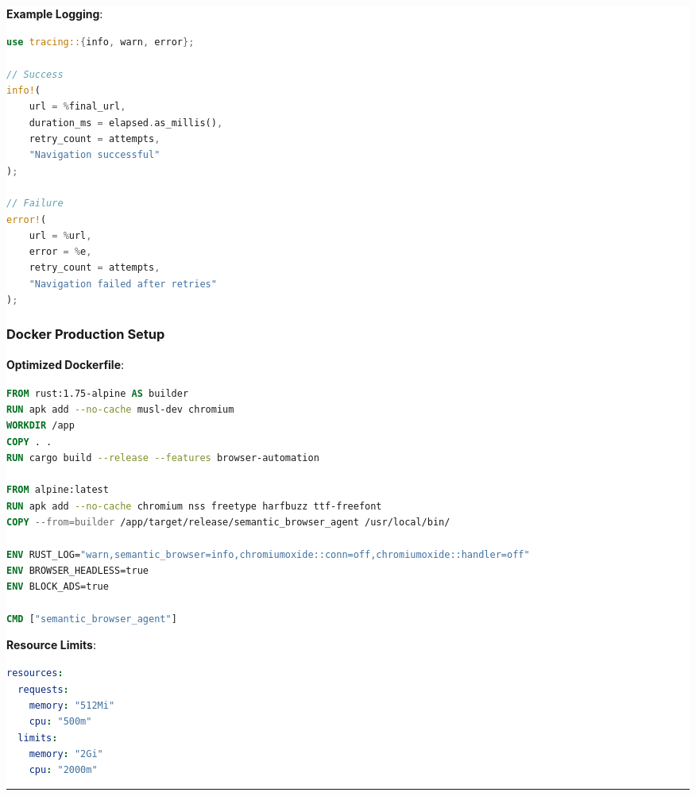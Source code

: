 **Example Logging**:
```rust
use tracing::{info, warn, error};

// Success
info!(
    url = %final_url,
    duration_ms = elapsed.as_millis(),
    retry_count = attempts,
    "Navigation successful"
);

// Failure
error!(
    url = %url,
    error = %e,
    retry_count = attempts,
    "Navigation failed after retries"
);
```

### Docker Production Setup

**Optimized Dockerfile**:
```dockerfile
FROM rust:1.75-alpine AS builder
RUN apk add --no-cache musl-dev chromium
WORKDIR /app
COPY . .
RUN cargo build --release --features browser-automation

FROM alpine:latest
RUN apk add --no-cache chromium nss freetype harfbuzz ttf-freefont
COPY --from=builder /app/target/release/semantic_browser_agent /usr/local/bin/

ENV RUST_LOG="warn,semantic_browser=info,chromiumoxide::conn=off,chromiumoxide::handler=off"
ENV BROWSER_HEADLESS=true
ENV BLOCK_ADS=true

CMD ["semantic_browser_agent"]
```

**Resource Limits**:
```yaml
resources:
  requests:
    memory: "512Mi"
    cpu: "500m"
  limits:
    memory: "2Gi"
    cpu: "2000m"
```

---